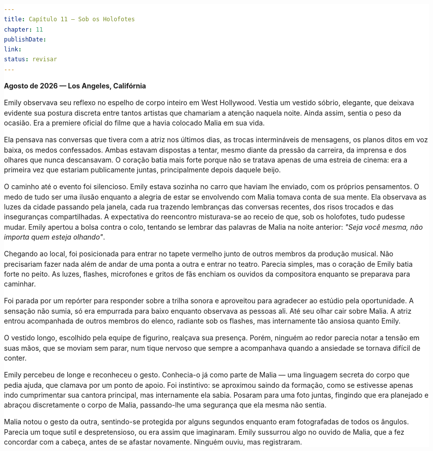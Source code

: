 ```yaml
---
title: Capítulo 11 – Sob os Holofotes
chapter: 11
publishDate:
link:
status: revisar
---
```


**Agosto de 2026 — Los Angeles, Califórnia**

Emily observava seu reflexo no espelho de corpo inteiro em West Hollywood. Vestia um vestido sóbrio, elegante, que deixava evidente sua postura discreta entre tantos artistas que chamariam a atenção naquela noite. Ainda assim, sentia o peso da ocasião. Era a premiere oficial do filme que a havia colocado Malia em sua vida.

Ela pensava nas conversas que tivera com a atriz nos últimos dias, as trocas intermináveis de mensagens, os planos ditos em voz baixa, os medos confessados. Ambas estavam dispostas a tentar, mesmo diante da pressão da carreira, da imprensa e dos olhares que nunca descansavam. O coração batia mais forte porque não se tratava apenas de uma estreia de cinema: era a primeira vez que estariam publicamente juntas, principalmente depois daquele beijo.

O caminho até o evento foi silencioso. Emily estava sozinha no carro que haviam lhe enviado, com os próprios pensamentos. O medo de tudo ser uma ilusão enquanto a alegria de estar se envolvendo com Malia tomava conta de sua mente. Ela observava as luzes da cidade passando pela janela, cada rua trazendo lembranças das conversas recentes, dos risos trocados e das inseguranças compartilhadas. A expectativa do reencontro misturava-se ao receio de que, sob os holofotes, tudo pudesse mudar. Emily apertou a bolsa contra o colo, tentando se lembrar das palavras de Malia na noite anterior: *"Seja você mesma, não importa quem esteja olhando"*.

Chegando ao local, foi posicionada para entrar no tapete vermelho junto de outros membros da produção musical. Não precisariam fazer nada além de andar de uma ponta a outra e entrar no teatro. Parecia simples, mas o coração de Emily batia forte no peito. As luzes, flashes, microfones e gritos de fãs enchiam os ouvidos da compositora enquanto se preparava para caminhar.

Foi parada por um repórter para responder sobre a trilha sonora e aproveitou para agradecer ao estúdio pela oportunidade. A sensação não sumia, só era empurrada para baixo enquanto observava as pessoas ali. Até seu olhar cair sobre Malia. A atriz entrou acompanhada de outros membros do elenco, radiante sob os flashes, mas internamente tão ansiosa quanto Emily.

O vestido longo, escolhido pela equipe de figurino, realçava sua presença. Porém, ninguém ao redor parecia notar a tensão em suas mãos, que se moviam sem parar, num tique nervoso que sempre a acompanhava quando a ansiedade se tornava difícil de conter.

Emily percebeu de longe e reconheceu o gesto. Conhecia-o já como parte de Malia — uma linguagem secreta do corpo que pedia ajuda, que clamava por um ponto de apoio. Foi instintivo: se aproximou saindo da formação, como se estivesse apenas indo cumprimentar sua cantora principal, mas internamente ela sabia. Posaram para uma foto juntas, fingindo que era planejado e abraçou discretamente o corpo de Malia, passando-lhe uma segurança que ela mesma não sentia.

Malia notou o gesto da outra, sentindo-se protegida por alguns segundos enquanto eram fotografadas de todos os ângulos. Parecia um toque sutil e despretensioso, ou era assim que imaginaram. Emily sussurrou algo no ouvido de Malia, que a fez concordar com a cabeça, antes de se afastar novamente. Ninguém ouviu, mas registraram.
